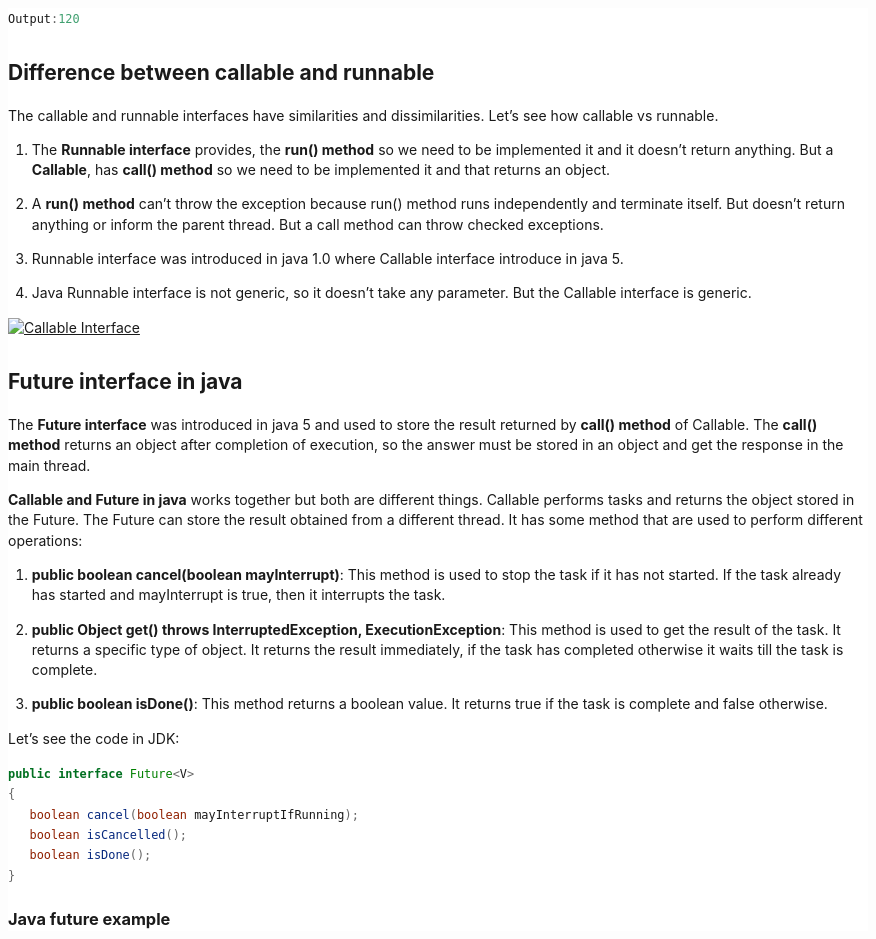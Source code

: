 ```java
Output:120
```

## Difference between callable and runnable
The callable and runnable interfaces have similarities and dissimilarities. Let’s see how callable vs runnable.

1. The **Runnable interface** provides, the **run() method** so we need to be implemented it and it doesn’t return anything. But a **Callable**, has **call() method** so we need to be implemented it and that returns an object.

2. A **run() method** can’t throw the exception because run() method runs independently and terminate itself. But doesn’t return anything or inform the parent thread. But a call method can throw checked exceptions.

3. Runnable interface was introduced in java 1.0 where Callable interface introduce in java 5.

4. Java Runnable interface is not generic, so it doesn’t take any parameter. But the Callable interface is generic.

<a href="#" target="_blank"><img src="https://javagoal.com/wp-content/uploads/2020/10/3.png" alt="Callable Interface"/></a>

## Future interface in java

The **Future interface** was introduced in java 5 and used to store the result returned by **call() method** of Callable. The **call() method** returns an object after completion of execution, so the answer must be stored in an object and get the response in the main thread.

**Callable and Future in java** works together but both are different things.  Callable performs tasks and returns the object stored in the Future. The Future can store the result obtained from a different thread. It has some method that are used to perform different operations:

1. **public boolean cancel(boolean mayInterrupt)**: This method is used to stop the task if it has not started. If the task already has started and mayInterrupt is true, then it interrupts the task.

2. **public Object get() throws InterruptedException, ExecutionException**: This method is used to get the result of the task. It returns a specific type of object. It returns the result immediately, if the task has completed otherwise it waits till the task is complete.

3. **public boolean isDone()**: This method returns a boolean value. It returns true if the task is complete and false otherwise.

Let’s see the code in JDK:

```java
public interface Future<V> 
{
   boolean cancel(boolean mayInterruptIfRunning);
   boolean isCancelled();
   boolean isDone();
}
```

### Java future example
